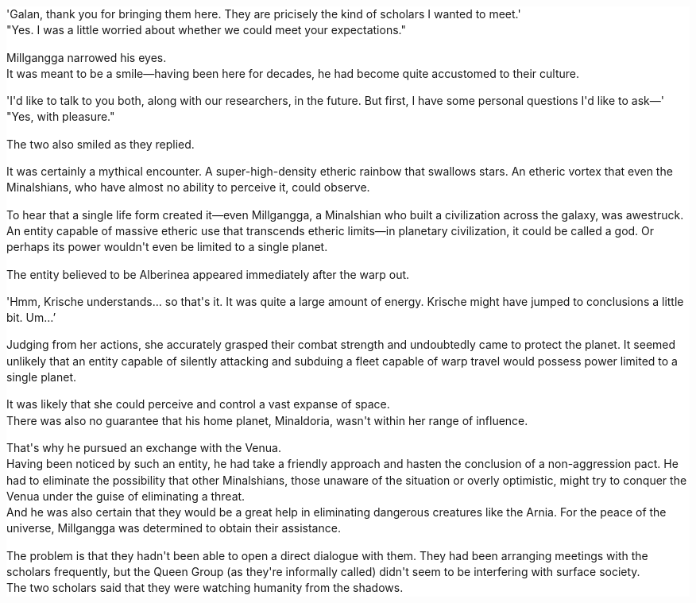 'Galan, thank you for bringing them here. They are pricisely the kind of
scholars I wanted to meet.'  
"Yes. I was a little worried about whether we could meet your
expectations."  
  
Millgangga narrowed his eyes.  
It was meant to be a smile—having been here for decades, he had become
quite accustomed to their culture.  
  
'I'd like to talk to you both, along with our researchers, in the
future. But first, I have some personal questions I'd like to ask—'  
"Yes, with pleasure."  
  
The two also smiled as they replied.  
  
It was certainly a mythical encounter. A super-high-density etheric
rainbow that swallows stars. An etheric vortex that even the
Minalshians, who have almost no ability to perceive it, could observe.  
  
To hear that a single life form created it—even Millgangga, a Minalshian
who built a civilization across the galaxy, was awestruck. An entity
capable of massive etheric use that transcends etheric limits—in
planetary civilization, it could be called a god. Or perhaps its power
wouldn't even be limited to a single planet.  
  
The entity believed to be Alberinea appeared immediately after the warp
out.  
  
'Hmm, Krische understands… so that's it. It was quite a large amount of
energy. Krische might have jumped to conclusions a little bit. Um…’  
  
Judging from her actions, she accurately grasped their combat strength
and undoubtedly came to protect the planet. It seemed unlikely that an
entity capable of silently attacking and subduing a fleet capable of
warp travel would possess power limited to a single planet.  
  
It was likely that she could perceive and control a vast expanse of
space.  
There was also no guarantee that his home planet, Minaldoria, wasn't
within her range of influence.  
  
That's why he pursued an exchange with the Venua.  
Having been noticed by such an entity, he had take a friendly approach
and hasten the conclusion of a non-aggression pact. He had to eliminate
the possibility that other Minalshians, those unaware of the situation
or overly optimistic, might try to conquer the Venua under the guise of
eliminating a threat.  
And he was also certain that they would be a great help in eliminating
dangerous creatures like the Arnia. For the peace of the universe,
Millgangga was determined to obtain their assistance.  
  
The problem is that they hadn't been able to open a direct dialogue with
them. They had been arranging meetings with the scholars frequently, but
the Queen Group (as they're informally called) didn't seem to be
interfering with surface society.  
The two scholars said that they were watching humanity from the
shadows.  
  